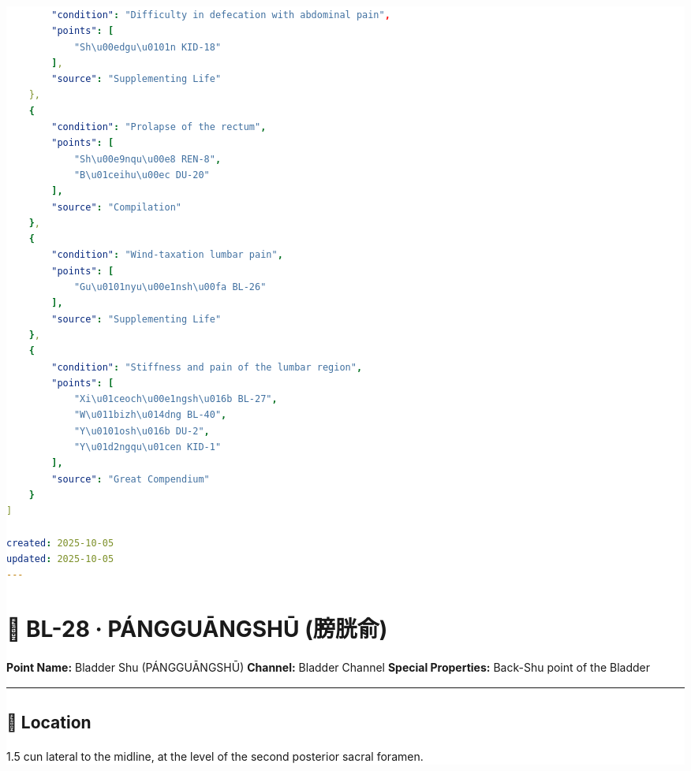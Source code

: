 ```yaml
        "condition": "Difficulty in defecation with abdominal pain",
        "points": [
            "Sh\u00edgu\u0101n KID-18"
        ],
        "source": "Supplementing Life"
    },
    {
        "condition": "Prolapse of the rectum",
        "points": [
            "Sh\u00e9nqu\u00e8 REN-8",
            "B\u01ceihu\u00ec DU-20"
        ],
        "source": "Compilation"
    },
    {
        "condition": "Wind-taxation lumbar pain",
        "points": [
            "Gu\u0101nyu\u00e1nsh\u00fa BL-26"
        ],
        "source": "Supplementing Life"
    },
    {
        "condition": "Stiffness and pain of the lumbar region",
        "points": [
            "Xi\u01ceoch\u00e1ngsh\u016b BL-27",
            "W\u011bizh\u014dng BL-40",
            "Y\u0101osh\u016b DU-2",
            "Y\u01d2ngqu\u01cen KID-1"
        ],
        "source": "Great Compendium"
    }
]

created: 2025-10-05
updated: 2025-10-05
---
```


# 📍 BL-28 · PÁNGGUĀNGSHŪ (膀胱俞)

**Point Name:** Bladder Shu (PÁNGGUĀNGSHŪ)
**Channel:** Bladder Channel
**Special Properties:** Back-Shu point of the Bladder

---

## 📍 Location

1.5 cun lateral to the midline, at the level of the second posterior sacral foramen.

